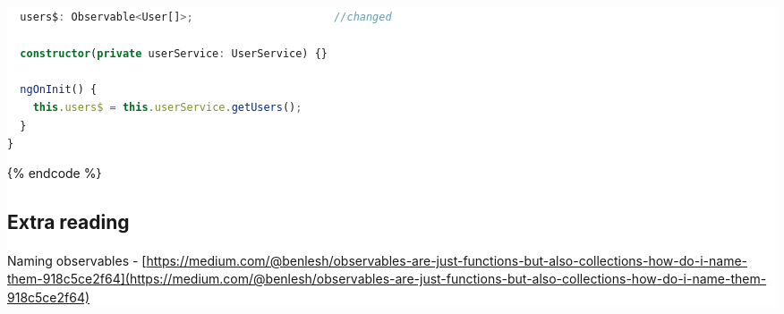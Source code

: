 ```typescript
  users$: Observable<User[]>;                      //changed

  constructor(private userService: UserService) {}

  ngOnInit() {
    this.users$ = this.userService.getUsers();
  }
}

```
{% endcode %}

## 

## Extra reading

Naming observables - [https://medium.com/@benlesh/observables-are-just-functions-but-also-collections-how-do-i-name-them-918c5ce2f64](https://medium.com/@benlesh/observables-are-just-functions-but-also-collections-how-do-i-name-them-918c5ce2f64)

